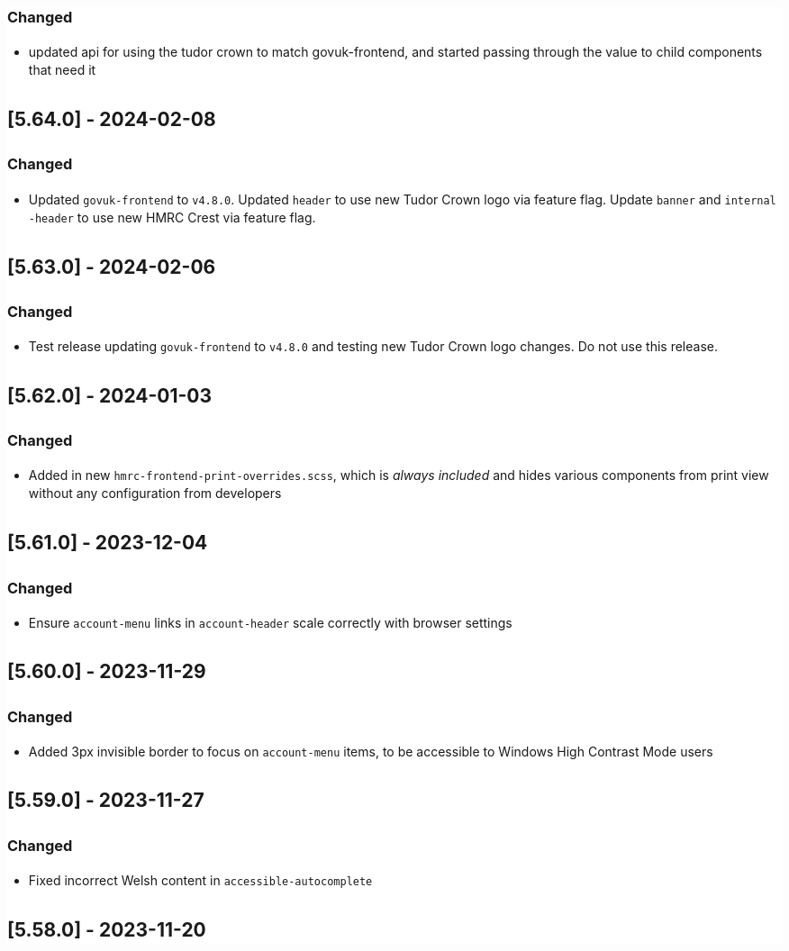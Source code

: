 ### Changed

- updated api for using the tudor crown to match govuk-frontend, and started passing through the value to child
  components that need it

## [5.64.0] - 2024-02-08

### Changed

- Updated `govuk-frontend` to `v4.8.0`. Updated `header` to use new Tudor Crown logo via feature flag. Update `banner`
  and `internal-header` to use new HMRC Crest via feature flag.

## [5.63.0] - 2024-02-06

### Changed

- Test release updating `govuk-frontend` to `v4.8.0` and testing new Tudor Crown logo changes. Do not use this release.

## [5.62.0] - 2024-01-03

### Changed

- Added  in new `hmrc-frontend-print-overrides.scss`, which is *always included* and hides various components from print
  view without any configuration from developers

## [5.61.0] - 2023-12-04

### Changed

- Ensure `account-menu` links in `account-header` scale correctly with browser settings

## [5.60.0] - 2023-11-29

### Changed

- Added 3px invisible border to focus on `account-menu` items, to be accessible to Windows High Contrast Mode users

## [5.59.0] - 2023-11-27

### Changed

- Fixed incorrect Welsh content in `accessible-autocomplete`

## [5.58.0] - 2023-11-20


[Unreleased]: https://github.com/hmrc/hmrc-frontend/compare/v0.5.0...main
[0.5.0]: https://github.com/hmrc/hmrc-frontend/compare/v0.4.0...v0.5.0
[0.4.0]: https://github.com/hmrc/hmrc-frontend/compare/v0.3.1...v0.4.0
[0.3.1]: https://github.com/hmrc/hmrc-frontend/compare/v0.3.0...v0.3.1
[0.3.0]: https://github.com/hmrc/hmrc-frontend/compare/v0.2.0...v0.3.0
[0.2.0]: https://github.com/hmrc/hmrc-frontend/compare/v0.1.0...v0.2.0
[0.1.0]: https://github.com/hmrc/hmrc-frontend/releases/tag/v0.1.0